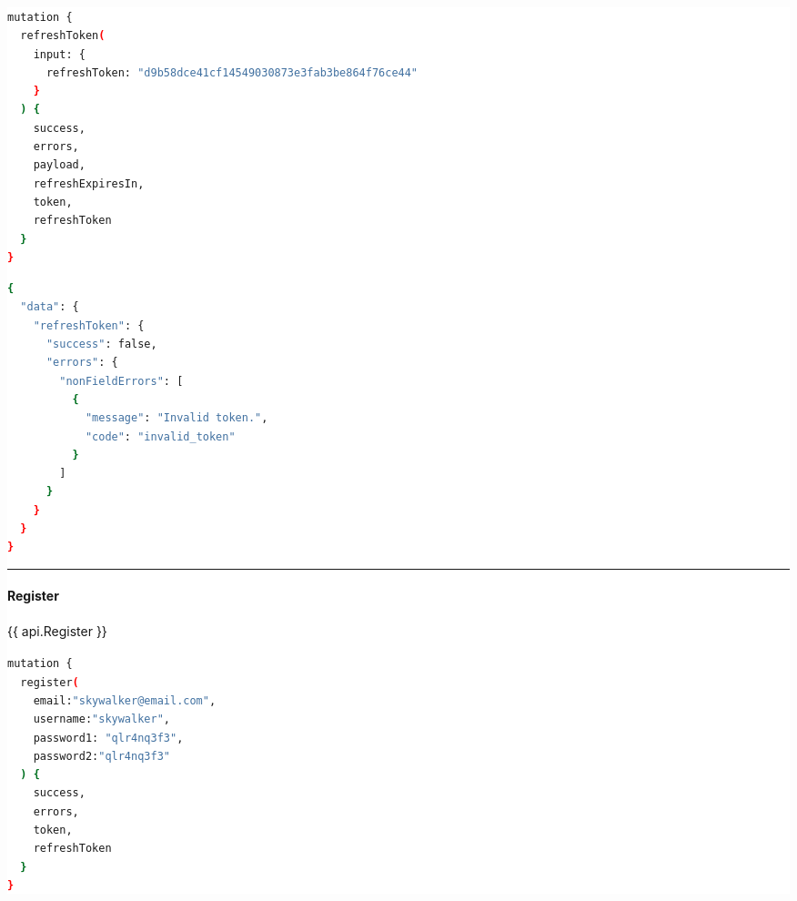 
```bash tab="relay"
mutation {
  refreshToken(
    input: {
      refreshToken: "d9b58dce41cf14549030873e3fab3be864f76ce44"
    }
  ) {
    success,
    errors,
    payload,
    refreshExpiresIn,
    token,
    refreshToken
  }
}
```


```bash tab="Invalid token"
{
  "data": {
    "refreshToken": {
      "success": false,
      "errors": {
        "nonFieldErrors": [
          {
            "message": "Invalid token.",
            "code": "invalid_token"
          }
        ]
      }
    }
  }
}
```


---

#### Register

{{ api.Register }}


```bash tab="graphql"
mutation {
  register(
    email:"skywalker@email.com",
    username:"skywalker",
    password1: "qlr4nq3f3",
    password2:"qlr4nq3f3"
  ) {
    success,
    errors,
    token,
    refreshToken
  }
}
```
